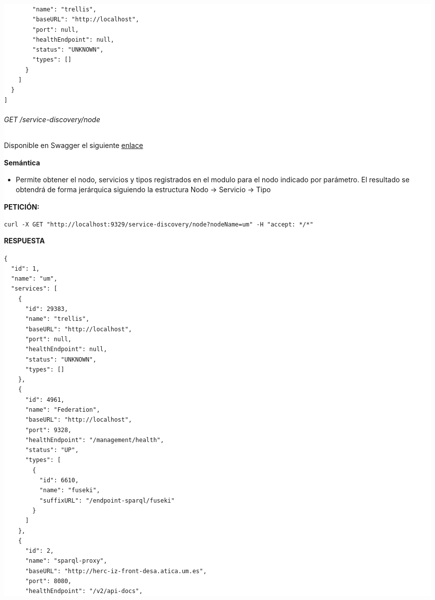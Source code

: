 ```
        "name": "trellis",
        "baseURL": "http://localhost",
        "port": null,
        "healthEndpoint": null,
        "status": "UNKNOWN",
        "types": []
      }
    ]
  }
]
```



###### GET /service-discovery/node

Disponible en Swagger el siguiente [enlace](http://localhost:9329/swagger-ui.html#/service-discovery-controller/getNodeByNameUsingGET)

**Semántica**

- Permite obtener el nodo, servicios y tipos registrados en el modulo para el nodo indicado por parámetro. El resultado se obtendrá de forma jerárquica siguiendo la estructura Nodo -> Servicio -> Tipo 

**PETICIÓN:**

```
curl -X GET "http://localhost:9329/service-discovery/node?nodeName=um" -H "accept: */*"
```

**RESPUESTA**

```
{
  "id": 1,
  "name": "um",
  "services": [
    {
      "id": 29383,
      "name": "trellis",
      "baseURL": "http://localhost",
      "port": null,
      "healthEndpoint": null,
      "status": "UNKNOWN",
      "types": []
    },
    {
      "id": 4961,
      "name": "Federation",
      "baseURL": "http://localhost",
      "port": 9328,
      "healthEndpoint": "/management/health",
      "status": "UP",
      "types": [
        {
          "id": 6610,
          "name": "fuseki",
          "suffixURL": "/endpoint-sparql/fuseki"
        }
      ]
    },
    {
      "id": 2,
      "name": "sparql-proxy",
      "baseURL": "http://herc-iz-front-desa.atica.um.es",
      "port": 8080,
      "healthEndpoint": "/v2/api-docs",
```